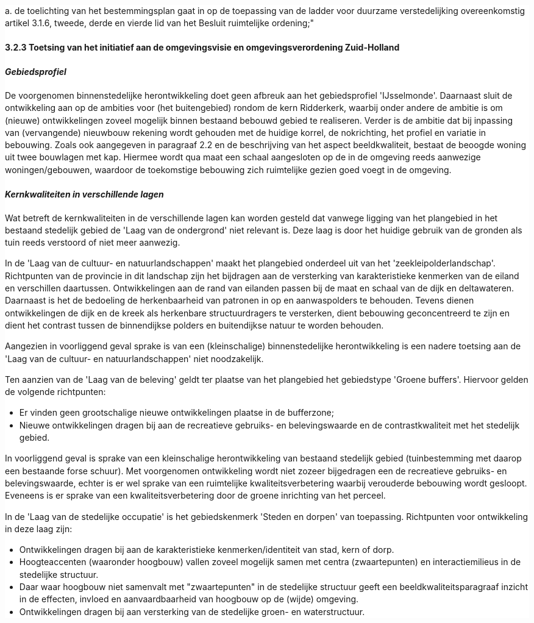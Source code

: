 a. de toelichting van het bestemmingsplan gaat in op de toepassing van de ladder voor duurzame verstedelijking overeenkomstig artikel 3.1.6, tweede, derde en vierde lid van het Besluit ruimtelijke ordening;"

#### **3.2.3 Toetsing van het initiatief aan de omgevingsvisie en omgevingsverordening Zuid-Holland**

#### *Gebiedsprofiel*

De voorgenomen binnenstedelijke herontwikkeling doet geen afbreuk aan het gebiedsprofiel 'IJsselmonde'. Daarnaast sluit de ontwikkeling aan op de ambities voor (het buitengebied) rondom de kern Ridderkerk, waarbij onder andere de ambitie is om (nieuwe) ontwikkelingen zoveel mogelijk binnen bestaand bebouwd gebied te realiseren. Verder is de ambitie dat bij inpassing van (vervangende) nieuwbouw rekening wordt gehouden met de huidige korrel, de nokrichting, het profiel en variatie in bebouwing. Zoals ook aangegeven in paragraaf 2.2 en de beschrijving van het aspect beeldkwaliteit, bestaat de beoogde woning uit twee bouwlagen met kap. Hiermee wordt qua maat een schaal aangesloten op de in de omgeving reeds aanwezige woningen/gebouwen, waardoor de toekomstige bebouwing zich ruimtelijke gezien goed voegt in de omgeving.

#### *Kernkwaliteiten in verschillende lagen*

Wat betreft de kernkwaliteiten in de verschillende lagen kan worden gesteld dat vanwege ligging van het plangebied in het bestaand stedelijk gebied de 'Laag van de ondergrond' niet relevant is. Deze laag is door het huidige gebruik van de gronden als tuin reeds verstoord of niet meer aanwezig.

In de 'Laag van de cultuur- en natuurlandschappen' maakt het plangebied onderdeel uit van het 'zeekleipolderlandschap'. Richtpunten van de provincie in dit landschap zijn het bijdragen aan de versterking van karakteristieke kenmerken van de eiland en verschillen daartussen. Ontwikkelingen aan de rand van eilanden passen bij de maat en schaal van de dijk en deltawateren. Daarnaast is het de bedoeling de herkenbaarheid van patronen in op en aanwaspolders te behouden. Tevens dienen ontwikkelingen de dijk en de kreek als herkenbare structuurdragers te versterken, dient bebouwing geconcentreerd te zijn en dient het contrast tussen de binnendijkse polders en buitendijkse natuur te worden behouden.

Aangezien in voorliggend geval sprake is van een (kleinschalige) binnenstedelijke herontwikkeling is een nadere toetsing aan de 'Laag van de cultuur- en natuurlandschappen' niet noodzakelijk.

Ten aanzien van de 'Laag van de beleving' geldt ter plaatse van het plangebied het gebiedstype 'Groene buffers'. Hiervoor gelden de volgende richtpunten:

- Er vinden geen grootschalige nieuwe ontwikkelingen plaatse in de bufferzone;
- Nieuwe ontwikkelingen dragen bij aan de recreatieve gebruiks- en belevingswaarde en de contrastkwaliteit met het stedelijk gebied.

In voorliggend geval is sprake van een kleinschalige herontwikkeling van bestaand stedelijk gebied (tuinbestemming met daarop een bestaande forse schuur). Met voorgenomen ontwikkeling wordt niet zozeer bijgedragen een de recreatieve gebruiks- en belevingswaarde, echter is er wel sprake van een ruimtelijke kwaliteitsverbetering waarbij verouderde bebouwing wordt gesloopt. Eveneens is er sprake van een kwaliteitsverbetering door de groene inrichting van het perceel.

In de 'Laag van de stedelijke occupatie' is het gebiedskenmerk 'Steden en dorpen' van toepassing. Richtpunten voor ontwikkeling in deze laag zijn:

- Ontwikkelingen dragen bij aan de karakteristieke kenmerken/identiteit van stad, kern of dorp.
- Hoogteaccenten (waaronder hoogbouw) vallen zoveel mogelijk samen met centra (zwaartepunten) en interactiemilieus in de stedelijke structuur.
- Daar waar hoogbouw niet samenvalt met "zwaartepunten" in de stedelijke structuur geeft een beeldkwaliteitsparagraaf inzicht in de effecten, invloed en aanvaardbaarheid van hoogbouw op de (wijde) omgeving.
- Ontwikkelingen dragen bij aan versterking van de stedelijke groen- en waterstructuur.
